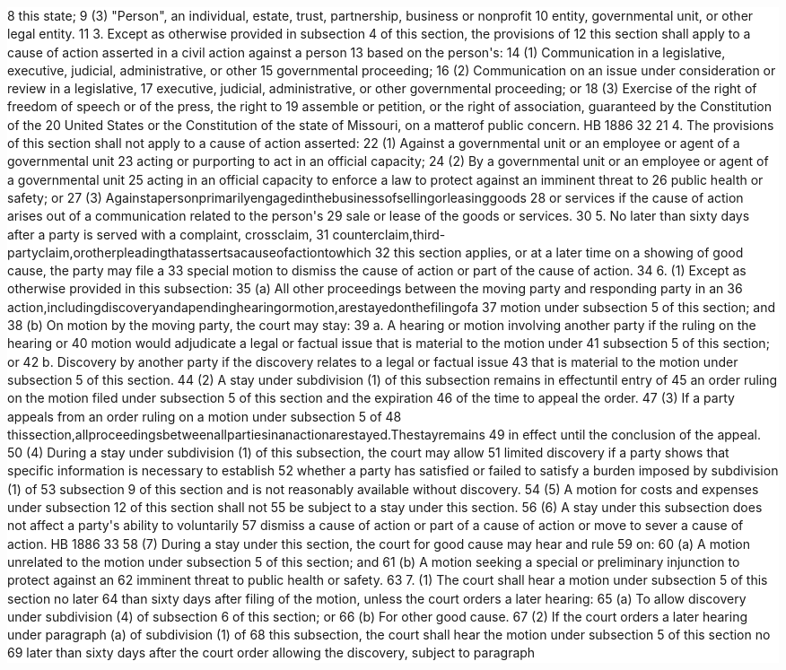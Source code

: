 8 this state;
9 (3) "Person", an individual, estate, trust, partnership, business or nonprofit
10 entity, governmental unit, or other legal entity.
11 3. Except as otherwise provided in subsection 4 of this section, the provisions of
12 this section shall apply to a cause of action asserted in a civil action against a person
13 based on the person's:
14 (1) Communication in a legislative, executive, judicial, administrative, or other
15 governmental proceeding;
16 (2) Communication on an issue under consideration or review in a legislative,
17 executive, judicial, administrative, or other governmental proceeding; or
18 (3) Exercise of the right of freedom of speech or of the press, the right to
19 assemble or petition, or the right of association, guaranteed by the Constitution of the
20 United States or the Constitution of the state of Missouri, on a matterof public concern.
HB 1886 32
21 4. The provisions of this section shall not apply to a cause of action asserted:
22 (1) Against a governmental unit or an employee or agent of a governmental unit
23 acting or purporting to act in an official capacity;
24 (2) By a governmental unit or an employee or agent of a governmental unit
25 acting in an official capacity to enforce a law to protect against an imminent threat to
26 public health or safety; or
27 (3) Againstapersonprimarilyengagedinthebusinessofsellingorleasinggoods
28 or services if the cause of action arises out of a communication related to the person's
29 sale or lease of the goods or services.
30 5. No later than sixty days after a party is served with a complaint, crossclaim,
31 counterclaim,third-partyclaim,orotherpleadingthatassertsacauseofactiontowhich
32 this section applies, or at a later time on a showing of good cause, the party may file a
33 special motion to dismiss the cause of action or part of the cause of action.
34 6. (1) Except as otherwise provided in this subsection:
35 (a) All other proceedings between the moving party and responding party in an
36 action,includingdiscoveryandapendinghearingormotion,arestayedonthefilingofa
37 motion under subsection 5 of this section; and
38 (b) On motion by the moving party, the court may stay:
39 a. A hearing or motion involving another party if the ruling on the hearing or
40 motion would adjudicate a legal or factual issue that is material to the motion under
41 subsection 5 of this section; or
42 b. Discovery by another party if the discovery relates to a legal or factual issue
43 that is material to the motion under subsection 5 of this section.
44 (2) A stay under subdivision (1) of this subsection remains in effectuntil entry of
45 an order ruling on the motion filed under subsection 5 of this section and the expiration
46 of the time to appeal the order.
47 (3) If a party appeals from an order ruling on a motion under subsection 5 of
48 thissection,allproceedingsbetweenallpartiesinanactionarestayed.Thestayremains
49 in effect until the conclusion of the appeal.
50 (4) During a stay under subdivision (1) of this subsection, the court may allow
51 limited discovery if a party shows that specific information is necessary to establish
52 whether a party has satisfied or failed to satisfy a burden imposed by subdivision (1) of
53 subsection 9 of this section and is not reasonably available without discovery.
54 (5) A motion for costs and expenses under subsection 12 of this section shall not
55 be subject to a stay under this section.
56 (6) A stay under this subsection does not affect a party's ability to voluntarily
57 dismiss a cause of action or part of a cause of action or move to sever a cause of action.
HB 1886 33
58 (7) During a stay under this section, the court for good cause may hear and rule
59 on:
60 (a) A motion unrelated to the motion under subsection 5 of this section; and
61 (b) A motion seeking a special or preliminary injunction to protect against an
62 imminent threat to public health or safety.
63 7. (1) The court shall hear a motion under subsection 5 of this section no later
64 than sixty days after filing of the motion, unless the court orders a later hearing:
65 (a) To allow discovery under subdivision (4) of subsection 6 of this section; or
66 (b) For other good cause.
67 (2) If the court orders a later hearing under paragraph (a) of subdivision (1) of
68 this subsection, the court shall hear the motion under subsection 5 of this section no
69 later than sixty days after the court order allowing the discovery, subject to paragraph